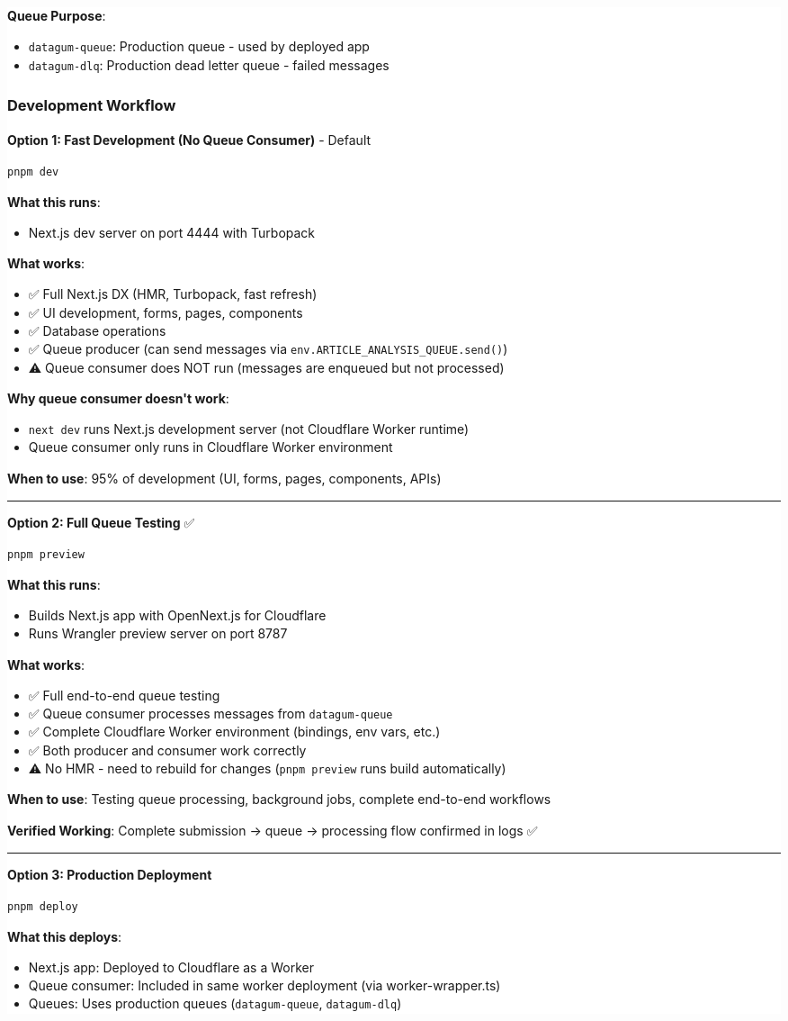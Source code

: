 **Queue Purpose**:
- `datagum-queue`: Production queue - used by deployed app
- `datagum-dlq`: Production dead letter queue - failed messages

### Development Workflow

**Option 1: Fast Development (No Queue Consumer)** - Default
```bash
pnpm dev
```

**What this runs**:
- Next.js dev server on port 4444 with Turbopack

**What works**:
- ✅ Full Next.js DX (HMR, Turbopack, fast refresh)
- ✅ UI development, forms, pages, components
- ✅ Database operations
- ✅ Queue producer (can send messages via `env.ARTICLE_ANALYSIS_QUEUE.send()`)
- ⚠️ Queue consumer does NOT run (messages are enqueued but not processed)

**Why queue consumer doesn't work**:
- `next dev` runs Next.js development server (not Cloudflare Worker runtime)
- Queue consumer only runs in Cloudflare Worker environment

**When to use**: 95% of development (UI, forms, pages, components, APIs)

---

**Option 2: Full Queue Testing** ✅
```bash
pnpm preview
```

**What this runs**:
- Builds Next.js app with OpenNext.js for Cloudflare
- Runs Wrangler preview server on port 8787

**What works**:
- ✅ Full end-to-end queue testing
- ✅ Queue consumer processes messages from `datagum-queue`
- ✅ Complete Cloudflare Worker environment (bindings, env vars, etc.)
- ✅ Both producer and consumer work correctly
- ⚠️ No HMR - need to rebuild for changes (`pnpm preview` runs build automatically)

**When to use**: Testing queue processing, background jobs, complete end-to-end workflows

**Verified Working**: Complete submission → queue → processing flow confirmed in logs ✅

---

**Option 3: Production Deployment**
```bash
pnpm deploy
```

**What this deploys**:
- Next.js app: Deployed to Cloudflare as a Worker
- Queue consumer: Included in same worker deployment (via worker-wrapper.ts)
- Queues: Uses production queues (`datagum-queue`, `datagum-dlq`)

